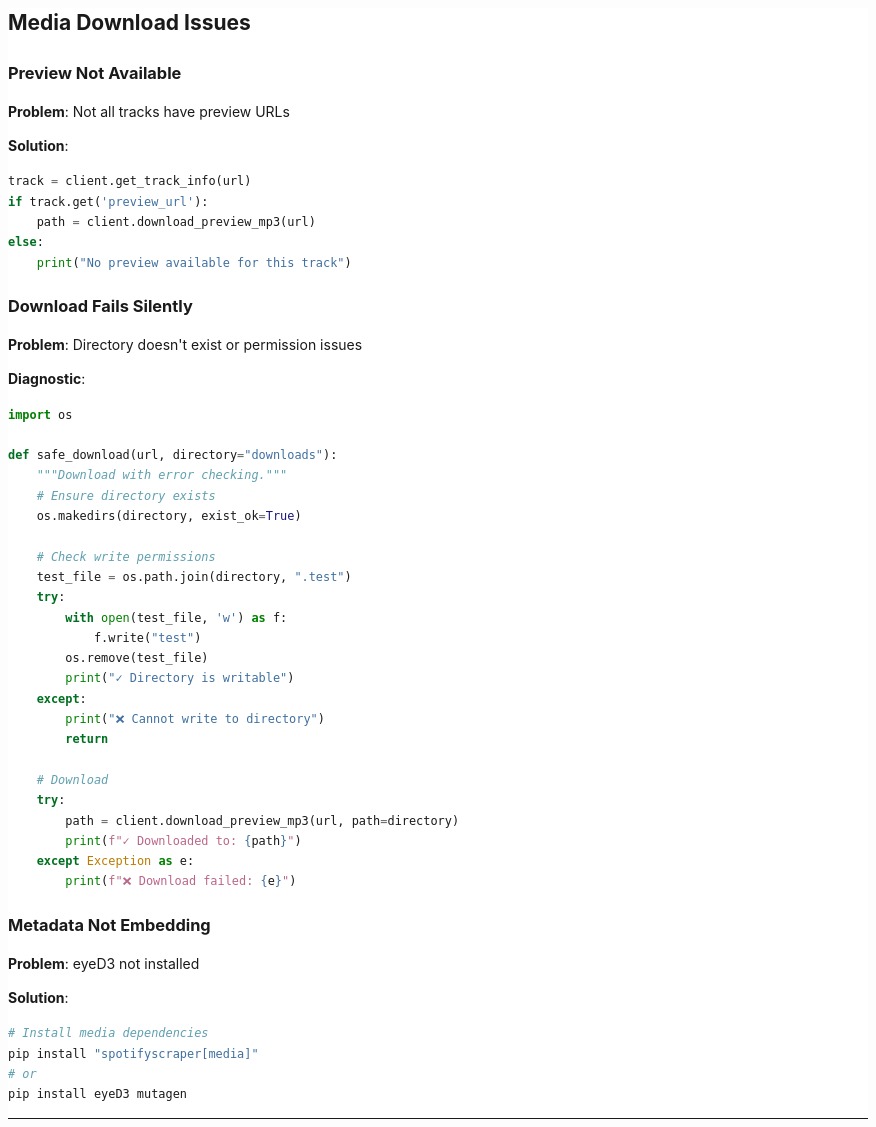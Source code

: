 ## Media Download Issues

### Preview Not Available

**Problem**: Not all tracks have preview URLs

**Solution**:
```python
track = client.get_track_info(url)
if track.get('preview_url'):
    path = client.download_preview_mp3(url)
else:
    print("No preview available for this track")
```

### Download Fails Silently

**Problem**: Directory doesn't exist or permission issues

**Diagnostic**:
```python
import os

def safe_download(url, directory="downloads"):
    """Download with error checking."""
    # Ensure directory exists
    os.makedirs(directory, exist_ok=True)
    
    # Check write permissions
    test_file = os.path.join(directory, ".test")
    try:
        with open(test_file, 'w') as f:
            f.write("test")
        os.remove(test_file)
        print("✓ Directory is writable")
    except:
        print("❌ Cannot write to directory")
        return
    
    # Download
    try:
        path = client.download_preview_mp3(url, path=directory)
        print(f"✓ Downloaded to: {path}")
    except Exception as e:
        print(f"❌ Download failed: {e}")
```

### Metadata Not Embedding

**Problem**: eyeD3 not installed

**Solution**:
```bash
# Install media dependencies
pip install "spotifyscraper[media]"
# or
pip install eyeD3 mutagen
```

---